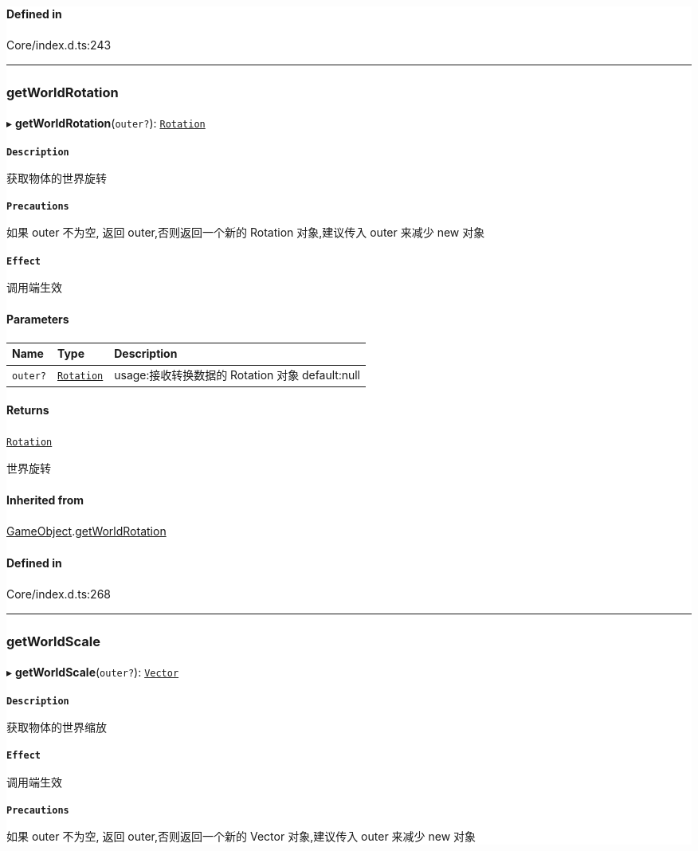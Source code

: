 #### Defined in

Core/index.d.ts:243

___

### getWorldRotation

▸ **getWorldRotation**(`outer?`): [`Rotation`](Type.Type.Rotation.md)

**`Description`**

获取物体的世界旋转

**`Precautions`**

如果 outer 不为空, 返回 outer,否则返回一个新的 Rotation 对象,建议传入 outer 来减少 new 对象

**`Effect`**

调用端生效

#### Parameters

| Name | Type | Description |
| :------ | :------ | :------ |
| `outer?` | [`Rotation`](Type.Type.Rotation.md) | usage:接收转换数据的 Rotation 对象 default:null |

#### Returns

[`Rotation`](Type.Type.Rotation.md)

世界旋转

#### Inherited from

[GameObject](Core.Core.GameObject.md).[getWorldRotation](Core.Core.GameObject.md#getworldrotation)

#### Defined in

Core/index.d.ts:268

___

### getWorldScale

▸ **getWorldScale**(`outer?`): [`Vector`](Type.Type.Vector.md)

**`Description`**

获取物体的世界缩放

**`Effect`**

调用端生效

**`Precautions`**

如果 outer 不为空, 返回 outer,否则返回一个新的 Vector 对象,建议传入 outer 来减少 new 对象
